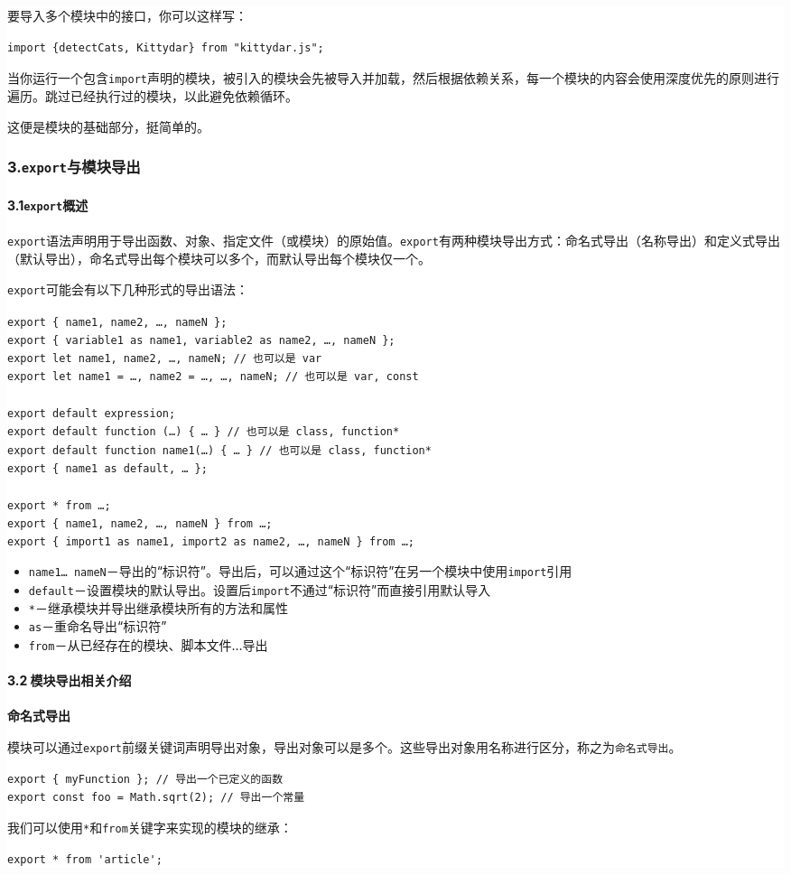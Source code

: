 要导入多个模块中的接口，你可以这样写：

```
import {detectCats, Kittydar} from "kittydar.js";
```

当你运行一个包含`import`声明的模块，被引入的模块会先被导入并加载，然后根据依赖关系，每一个模块的内容会使用深度优先的原则进行遍历。跳过已经执行过的模块，以此避免依赖循环。

这便是模块的基础部分，挺简单的。

### 3.`export`与模块导出

#### 3.1`export`概述

`export`语法声明用于导出函数、对象、指定文件（或模块）的原始值。`export`有两种模块导出方式：命名式导出（名称导出）和定义式导出（默认导出），命名式导出每个模块可以多个，而默认导出每个模块仅一个。

`export`可能会有以下几种形式的导出语法：

```
export { name1, name2, …, nameN };
export { variable1 as name1, variable2 as name2, …, nameN };
export let name1, name2, …, nameN; // 也可以是 var
export let name1 = …, name2 = …, …, nameN; // 也可以是 var, const

export default expression;
export default function (…) { … } // 也可以是 class, function*
export default function name1(…) { … } // 也可以是 class, function*
export { name1 as default, … };

export * from …;
export { name1, name2, …, nameN } from …;
export { import1 as name1, import2 as name2, …, nameN } from …;
```

- `name1… nameN`－导出的“标识符”。导出后，可以通过这个“标识符”在另一个模块中使用`import`引用
- `default`－设置模块的默认导出。设置后`import`不通过“标识符”而直接引用默认导入
- `*`－继承模块并导出继承模块所有的方法和属性
- `as`－重命名导出“标识符”
- `from`－从已经存在的模块、脚本文件…导出

#### 3.2 模块导出相关介绍

**命名式导出**

模块可以通过`export`前缀关键词声明导出对象，导出对象可以是多个。这些导出对象用名称进行区分，称之为`命名式导出`。

```
export { myFunction }; // 导出一个已定义的函数
export const foo = Math.sqrt(2); // 导出一个常量
```

我们可以使用`*`和`from`关键字来实现的模块的继承：

```
export * from 'article';
```
